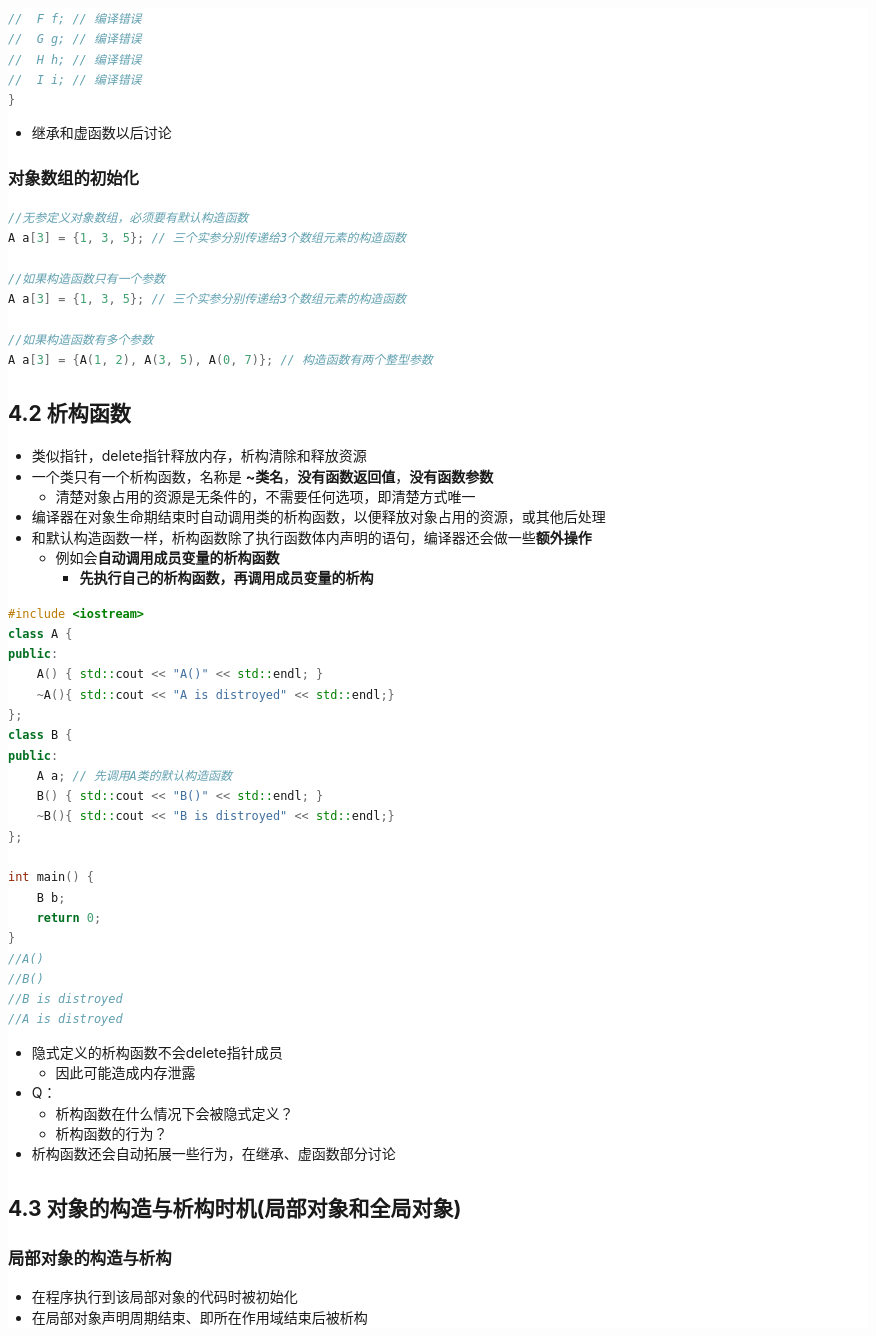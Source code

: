 ```cpp
//  F f; // 编译错误
//  G g; // 编译错误
//  H h; // 编译错误
//  I i; // 编译错误
}
```
- 继承和虚函数以后讨论
### 对象数组的初始化
```cpp
//无参定义对象数组，必须要有默认构造函数
A a[3] = {1, 3, 5}; // 三个实参分别传递给3个数组元素的构造函数

//如果构造函数只有一个参数
A a[3] = {1, 3, 5}; // 三个实参分别传递给3个数组元素的构造函数

//如果构造函数有多个参数
A a[3] = {A(1, 2), A(3, 5), A(0, 7)}; // 构造函数有两个整型参数
```
## 4.2 析构函数
- 类似指针，delete指针释放内存，析构清除和释放资源
- 一个类只有一个析构函数，名称是 **~类名**，**没有函数返回值**，**没有函数参数**
  - 清楚对象占用的资源是无条件的，不需要任何选项，即清楚方式唯一
- 编译器在对象生命期结束时自动调用类的析构函数，以便释放对象占用的资源，或其他后处理
- 和默认构造函数一样，析构函数除了执行函数体内声明的语句，编译器还会做一些**额外操作**
  - 例如会**自动调用成员变量的析构函数**
    - **先执行自己的析构函数，再调用成员变量的析构**

```cpp
#include <iostream>
class A {
public:
    A() { std::cout << "A()" << std::endl; }
    ~A(){ std::cout << "A is distroyed" << std::endl;}
};
class B {
public:
    A a; // 先调用A类的默认构造函数
	B() { std::cout << "B()" << std::endl; }
    ~B(){ std::cout << "B is distroyed" << std::endl;}
};

int main() { 
    B b;
    return 0; 
}
//A()
//B()
//B is distroyed
//A is distroyed
```
- 隐式定义的析构函数不会delete指针成员
  - 因此可能造成内存泄露
- Q：
  - 析构函数在什么情况下会被隐式定义？
  - 析构函数的行为？
- 析构函数还会自动拓展一些行为，在继承、虚函数部分讨论
## 4.3 对象的构造与析构时机(局部对象和全局对象)
### 局部对象的构造与析构
- 在程序执行到该局部对象的代码时被初始化
- 在局部对象声明周期结束、即所在作用域结束后被析构
```cpp
```